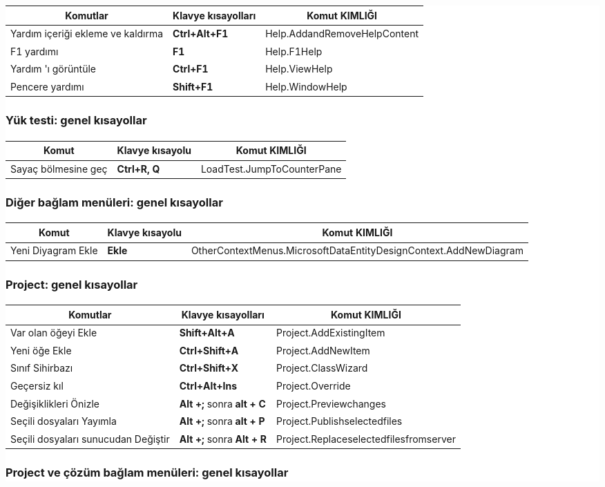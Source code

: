 |Komutlar|Klavye kısayolları|Komut KIMLIĞI|
|-|-|-|
|Yardım içeriği ekleme ve kaldırma|**Ctrl+Alt+F1**| Help.AddandRemoveHelpContent |
|F1 yardımı|**F1**| Help.F1Help |
|Yardım 'ı görüntüle|**Ctrl+F1**| Help.ViewHelp |
|Pencere yardımı|**Shift+F1**| Help.WindowHelp |

### <a name="load-test-global-shortcuts"></a><a name="bkmk_loadtest-global-shortcuts"></a> Yük testi: genel kısayollar

|Komut|Klavye kısayolu|Komut KIMLIĞI|
|-|-|-|
|Sayaç bölmesine geç|**Ctrl+R, Q**| LoadTest.JumpToCounterPane |

### <a name="other-context-menus-global-shortcuts"></a><a name="bkmk_otherContext-global-shortcuts"></a> Diğer bağlam menüleri: genel kısayollar

|Komut|Klavye kısayolu|Komut KIMLIĞI|
|-|-|-|
|Yeni Diyagram Ekle|**Ekle**| OtherContextMenus.MicrosoftDataEntityDesignContext.AddNewDiagram |

### <a name="project-global-shortcuts"></a><a name="bkmk_project-global-shortcuts"></a>Project: genel kısayollar

|Komutlar|Klavye kısayolları|Komut KIMLIĞI|
|-|-|-|
|Var olan öğeyi Ekle|**Shift+Alt+A**| Project.AddExistingItem |
|Yeni öğe Ekle|**Ctrl+Shift+A**| Project.AddNewItem |
|Sınıf Sihirbazı|**Ctrl+Shift+X**| Project.ClassWizard |
|Geçersiz kıl|**Ctrl+Alt+Ins**| Project.Override |
|Değişiklikleri Önizle|**Alt +;** sonra **alt + C**| Project.Previewchanges |
|Seçili dosyaları Yayımla|**Alt +;** sonra **alt + P**| Project.Publishselectedfiles |
|Seçili dosyaları sunucudan Değiştir|**Alt +;** sonra **Alt + R**| Project.Replaceselectedfilesfromserver |

### <a name="project-and-solution-context-menus-global-shortcuts"></a><a name="bkmk_projectContext-global-shortcuts"></a>Project ve çözüm bağlam menüleri: genel kısayollar
